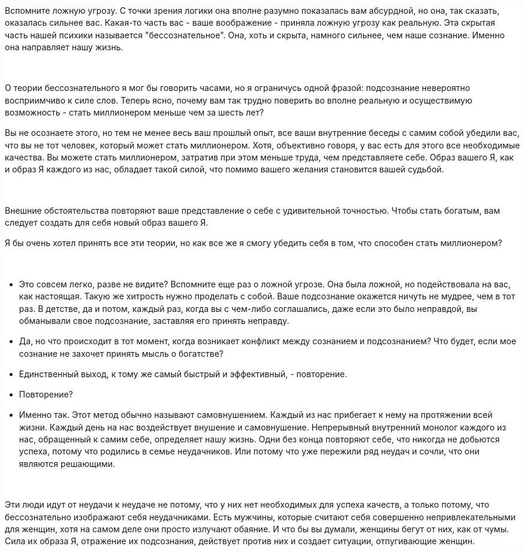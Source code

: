  

Вспомните ложную угрозу. С точки зрения логики она вполне разумно показалась вам абсурдной, но она, так сказать, оказалась сильнее вас. Какая-то часть вас - ваше воображение - приняла ложную угрозу как реальную. Эта скрытая часть нашей психики называется "бессознательное". Она, хоть и скрыта, намного сильнее, чем наше сознание. Именно она направляет нашу жизнь.  

  

О теории бессознательного я мог бы говорить часами, но я ограничусь одной фразой: подсознание невероятно восприимчиво к силе слов. Теперь ясно, почему вам так трудно поверить во вполне реальную и осуществимую возможность - стать миллионером меньше чем за шесть лет?  

 

 

Вы не осознаете этого, но тем не менее весь ваш прошлый опыт, все ваши внутренние беседы с самим собой убедили вас, что вы не тот человек, который может стать миллионером. Хотя, объективно говоря, у вас есть для этого все необходимые качества. Вы можете стать миллионером, затратив при этом меньше труда, чем представляете себе. Образ вашего Я, как и образ Я каждого из нас, обладает такой силой, что помимо вашего желания становится вашей судьбой.  

  

Внешние обстоятельства повторяют ваше представление о себе с удивительной точностью. Чтобы стать богатым, вам следует создать для себя новый образ вашего Я.  

 

Я бы очень хотел принять все эти теории, но как все же я смогу убедить себя в том, что способен стать миллионером?  

  

- Это совсем легко, разве не видите? Вспомните еще раз о ложной угрозе. Она была ложной, но подействовала на вас, как настоящая. Такую же хитрость нужно проделать с собой. Ваше подсознание окажется ничуть не мудрее, чем в тот раз. В детстве, да и потом, каждый раз, когда вы с чем-либо соглашались, даже если это было неправдой, вы обманывали свое подсознание, заставляя его принять неправду.  

 

 

- Да, но что происходит в тот момент, когда возникает конфликт между сознанием и подсознанием? Что будет, если мое сознание не захочет принять мысль о богатстве?  

- Единственный выход, к тому же самый быстрый и эффективный, - повторение.  

- Повторение?  

- Именно так. Этот метод обычно называют самовнушением. Каждый из нас прибегает к нему на протяжении всей жизни. Каждый день на нас воздействует внушение и самовнушение. Непрерывный внутренний монолог каждого из нас, обращенный к самим себе, определяет нашу жизнь. Одни без конца повторяют себе, что никогда не добьются успеха, потому что родились в семье неудачников. Или потому что уже пережили ряд неудач и сочли, что они являются решающими.  

  

Эти люди идут от неудачи к неудаче не потому, что у них нет необходимых для успеха качеств, а только потому, что бессознательно изображают себя неудачниками. Есть мужчины, которые считают себя совершенно непривлекательными для женщин, хотя на самом деле они просто излучают обаяние. И что бы вы думали, женщины бегут от них, как от чумы. Сила их образа Я, отражение их подсознания, действует против них и создает ситуации, отпугивающие женщин.  
